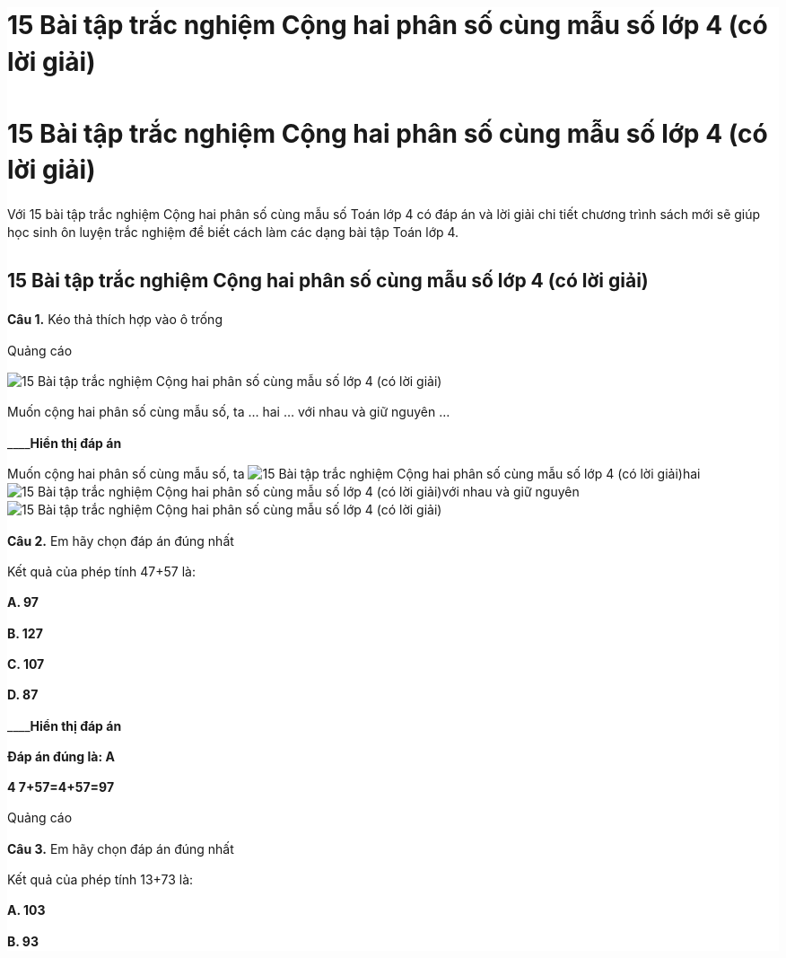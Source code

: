 # 15 Bài tập trắc nghiệm Cộng hai phân số cùng mẫu số lớp 4 (có lời giải)

# 15 Bài tập trắc nghiệm Cộng hai phân số cùng mẫu số lớp 4 (có lời giải)

Với 15 bài tập trắc nghiệm Cộng hai phân số cùng mẫu số Toán lớp 4 có đáp án và lời giải chi tiết chương trình sách mới sẽ giúp học sinh ôn luyện trắc nghiệm để biết cách làm các dạng bài tập Toán lớp 4.

## 15 Bài tập trắc nghiệm Cộng hai phân số cùng mẫu số lớp 4 (có lời giải)

**Câu 1.** Kéo thả thích hợp vào ô trống

Quảng cáo

![15 Bài tập trắc nghiệm Cộng hai phân số cùng mẫu số lớp 4 \(có lời giải\)](https://vietjack.com/toan-4-kn/images/trac-nghiem-cong-hai-phan-so-cung-mau-so.PNG)

Muốn cộng hai phân số cùng mẫu số, ta … hai … với nhau và giữ nguyên …

____**Hiển thị đáp án**

Muốn cộng hai phân số cùng mẫu số, ta ![15 Bài tập trắc nghiệm Cộng hai phân số cùng mẫu số lớp 4 \(có lời giải\)](https://vietjack.com/toan-4-kn/images/trac-nghiem-cong-hai-phan-so-cung-mau-so-1.PNG)hai![15 Bài tập trắc nghiệm Cộng hai phân số cùng mẫu số lớp 4 \(có lời giải\)](https://vietjack.com/toan-4-kn/images/trac-nghiem-cong-hai-phan-so-cung-mau-so-2.PNG)với nhau và giữ nguyên![15 Bài tập trắc nghiệm Cộng hai phân số cùng mẫu số lớp 4 \(có lời giải\)](https://vietjack.com/toan-4-kn/images/trac-nghiem-cong-hai-phan-so-cung-mau-so-2.PNG)

**Câu 2.** Em hãy chọn đáp án đúng nhất

Kết quả của phép tính 47+57 là: 

**A. 97**

**B. 127**

**C. 107**

**D. 87**

____**Hiển thị đáp án**

**Đáp án đúng là: A**

**4 7+57=4+57=97**

Quảng cáo

**Câu 3.** Em hãy chọn đáp án đúng nhất

Kết quả của phép tính 13+73 là:

**A. 103**

**B. 93**
